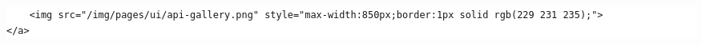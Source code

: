         <img src="/img/pages/ui/api-gallery.png" style="max-width:850px;border:1px solid rgb(229 231 235);">
    </a>
</div>

